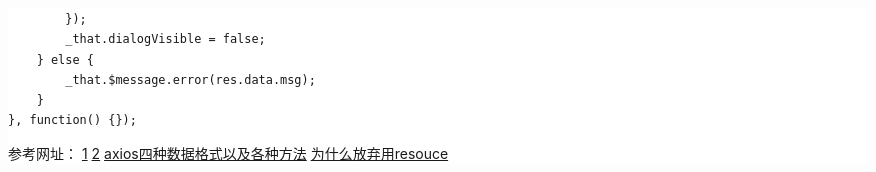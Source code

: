```
        });
        _that.dialogVisible = false;
    } else {
        _that.$message.error(res.data.msg);
    }
}, function() {});
```

参考网址：
[1](https://www.jianshu.com/p/b22d03dfe006)
[2](https://blog.csdn.net/wopelo/article/details/78783442)
[axios四种数据格式以及各种方法](https://blog.csdn.net/qq_31837621/article/details/80688854)
[为什么放弃用resouce](https://link.jianshu.com/?t=https://github.com/vuefe/vuefe.github.io/issues/186)





